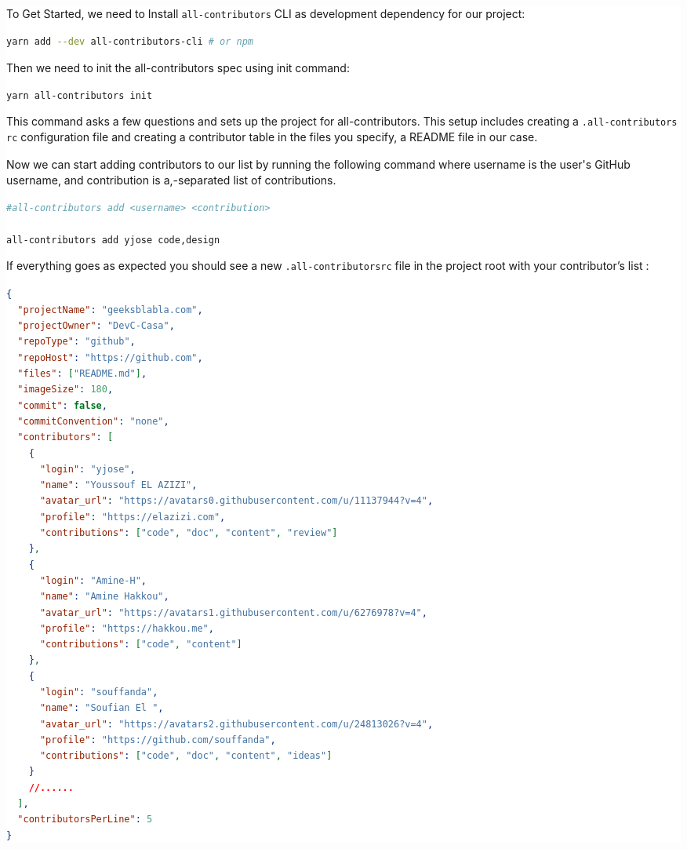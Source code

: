 To Get Started, we need to Install `all-contributors` CLI as development dependency for our project:

```bash
yarn add --dev all-contributors-cli # or npm
```

Then we need to init the all-contributors spec using init command:

```bash
yarn all-contributors init
```

This command asks a few questions and sets up the project for all-contributors. This setup includes creating a `.all-contributorsrc` configuration file and creating a contributor table in the files you specify, a README file in our case.

Now we can start adding contributors to our list by running the following command where username is the user's GitHub username, and contribution is a,-separated list of contributions.

```bash
#all-contributors add <username> <contribution>

all-contributors add yjose code,design
```

If everything goes as expected you should see a new `.all-contributorsrc` file in the project root with your contributor’s list :

```json
{
  "projectName": "geeksblabla.com",
  "projectOwner": "DevC-Casa",
  "repoType": "github",
  "repoHost": "https://github.com",
  "files": ["README.md"],
  "imageSize": 180,
  "commit": false,
  "commitConvention": "none",
  "contributors": [
    {
      "login": "yjose",
      "name": "Youssouf EL AZIZI",
      "avatar_url": "https://avatars0.githubusercontent.com/u/11137944?v=4",
      "profile": "https://elazizi.com",
      "contributions": ["code", "doc", "content", "review"]
    },
    {
      "login": "Amine-H",
      "name": "Amine Hakkou",
      "avatar_url": "https://avatars1.githubusercontent.com/u/6276978?v=4",
      "profile": "https://hakkou.me",
      "contributions": ["code", "content"]
    },
    {
      "login": "souffanda",
      "name": "Soufian El ",
      "avatar_url": "https://avatars2.githubusercontent.com/u/24813026?v=4",
      "profile": "https://github.com/souffanda",
      "contributions": ["code", "doc", "content", "ideas"]
    }
    //......
  ],
  "contributorsPerLine": 5
}
```
